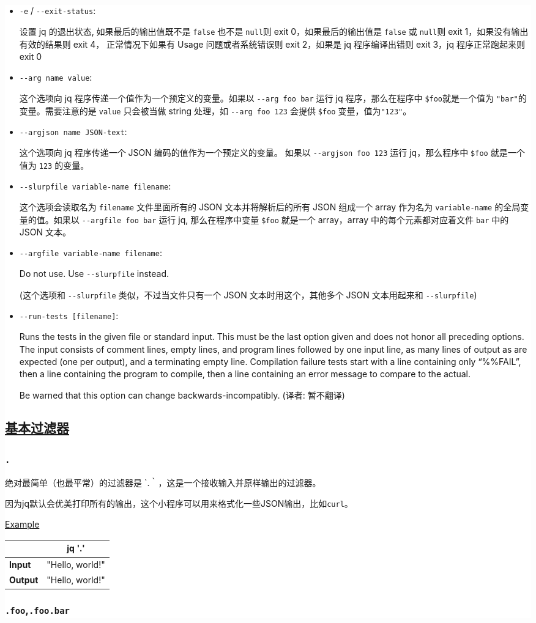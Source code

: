 - `-e` / `--exit-status`:

  设置 jq 的退出状态, 如果最后的输出值既不是 `false` 也不是 `null`则 exit 0，如果最后的输出值是 `false` 或 `null`则 exit 1，如果没有输出有效的结果则 exit 4，
  正常情况下如果有 Usage 问题或者系统错误则 exit 2，如果是 jq 程序编译出错则 exit 3，jq 程序正常跑起来则 exit 0

- `--arg name value`:

  这个选项向 jq 程序传递一个值作为一个预定义的变量。如果以 `--arg foo bar` 运行 jq 程序，那么在程序中 `$foo`就是一个值为 `"bar"`的变量。需要注意的是 `value` 只会被当做 string 处理，如 `--arg foo 123` 会提供 `$foo` 变量，值为`"123"`。

- `--argjson name JSON-text`:

  这个选项向 jq 程序传递一个 JSON 编码的值作为一个预定义的变量。
  如果以 `--argjson foo 123` 运行 jq，那么程序中 `$foo` 就是一个值为 `123` 的变量。

- `--slurpfile variable-name filename`:

  这个选项会读取名为 `filename` 文件里面所有的 JSON 文本并将解析后的所有 JSON 组成一个 array 作为名为 `variable-name` 的全局变量的值。如果以 `--argfile foo bar` 运行 jq, 那么在程序中变量 `$foo` 就是一个 array，array 中的每个元素都对应着文件 `bar` 中的 JSON 文本。

- `--argfile variable-name filename`:

  Do not use. Use `--slurpfile` instead.

  (这个选项和 `--slurpfile` 类似，不过当文件只有一个 JSON 文本时用这个，其他多个 JSON 文本用起来和 `--slurpfile`)

- `--run-tests [filename]`:

  Runs the tests in the given file or standard input. This must be the last option given and does not honor all preceding options. The input consists of comment lines, empty lines, and program lines followed by one input line, as many lines of output as are expected (one per output), and a terminating empty line. Compilation failure tests start with a line containing only “%%FAIL”, then a line containing the program to compile, then a line containing an error message to compare to the actual.

  Be warned that this option can change backwards-incompatibly.
  (译者: 暂不翻译)


##  [基本过滤器](#Basicfilters)

### `.`

  绝对最简单（也最平常）的过滤器是 `.｀，这是一个接收输入并原样输出的过滤器。

  因为jq默认会优美打印所有的输出，这个小程序可以用来格式化一些JSON输出，比如`curl`。

[Example](#example1)

|            | jq  '.'         |
| -----------|:---------------:|
| **Input**  | "Hello, world!" |
| **Output** | "Hello, world!" |



### `.foo`,`.foo.bar`
